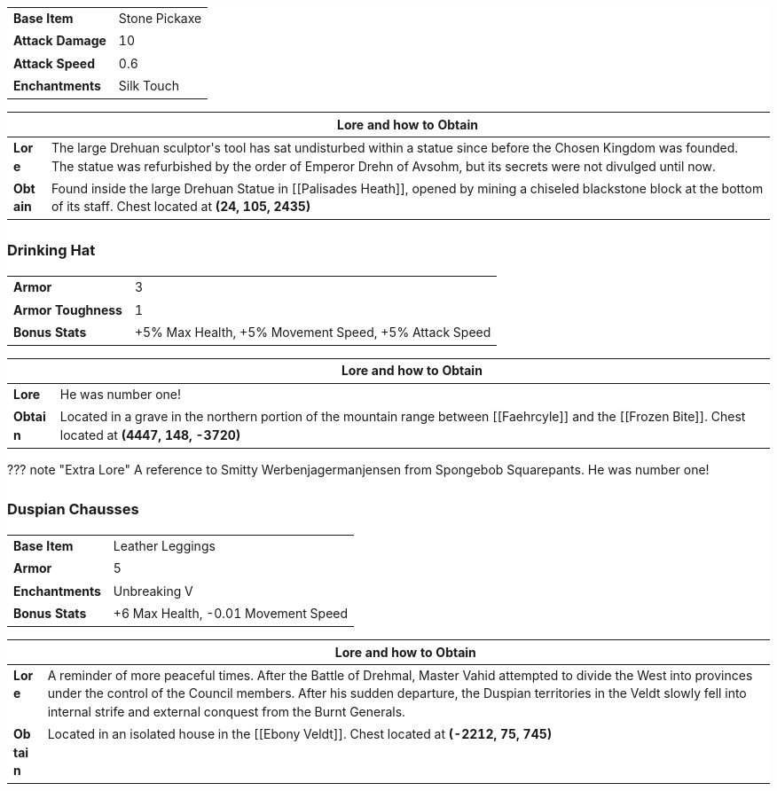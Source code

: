 |               |            |
| ------------- | ---------- |
| **Base Item**     | Stone Pickaxe |
| **Attack Damage**| 10         |
| **Attack Speed**  | 0.6        |
| **Enchantments**      | Silk Touch |

|            | **Lore and how to Obtain**        |
| ---------- | ---------------------------------------------------------------------------------------------------------------------------------------------------------------------------------------------------------------------------------- |
| **Lore**   | The large Drehuan sculptor's tool has sat undisturbed within a statue since before the Chosen Kingdom was founded. The statue was refurbished by the order of Emperor Drehn of Avsohm, but its secrets were not divulged until now. |
| **Obtain** | Found inside the large Drehuan Statue in [[Palisades Heath]], opened by mining a chiseled blackstone block at the bottom of its staff. Chest located at **(24, 105, 2435)**        |

### Drinking Hat

|                 |                                                      |
| --------------- | ---------------------------------------------------- |
| **Armor**           | 3                                                    |
| **Armor Toughness**| 1                                                    |
| **Bonus Stats**     | +5% Max Health, +5% Movement Speed, +5% Attack Speed |

|            | **Lore and how to Obtain**                                          |
| ---------- | ------------------------------------------------------------------- |
| **Lore**   | He was number one!                                                  |
| **Obtain** | Located in a grave in the northern portion of the mountain range between [[Faehrcyle]] and the [[Frozen Bite]]. Chest located at **(4447, 148, -3720)** |

??? note "Extra Lore"
    A reference to Smitty Werbenjagermanjensen from Spongebob Squarepants. He was number one!

### Duspian Chausses

|             |                                 |
| ----------- | ------------------------------- |
| **Base Item**   | Leather Leggings                |
| **Armor**       | 5                               |
| **Enchantments**    | Unbreaking V                    |
| **Bonus Stats** | +6 Max Health, -0.01 Movement Speed |

|            | **Lore and how to Obtain**                                                                                                                                                                                                                                                                                          |
| ---------- | ------------------------------------------------------------------------------------------------------------------------------------------------------------------------------------------------------------------------------------------------------------------------------------------------------------------- |
| **Lore**   | A reminder of more peaceful times. After the Battle of Drehmal, Master Vahid attempted to divide the West into provinces under the control of the Council members. After his sudden departure, the Duspian territories in the Veldt slowly fell into internal strife and external conquest from the Burnt Generals. |
| **Obtain** | Located in an isolated house in the [[Ebony Veldt]]. Chest located at **(-2212, 75, 745)**  |
